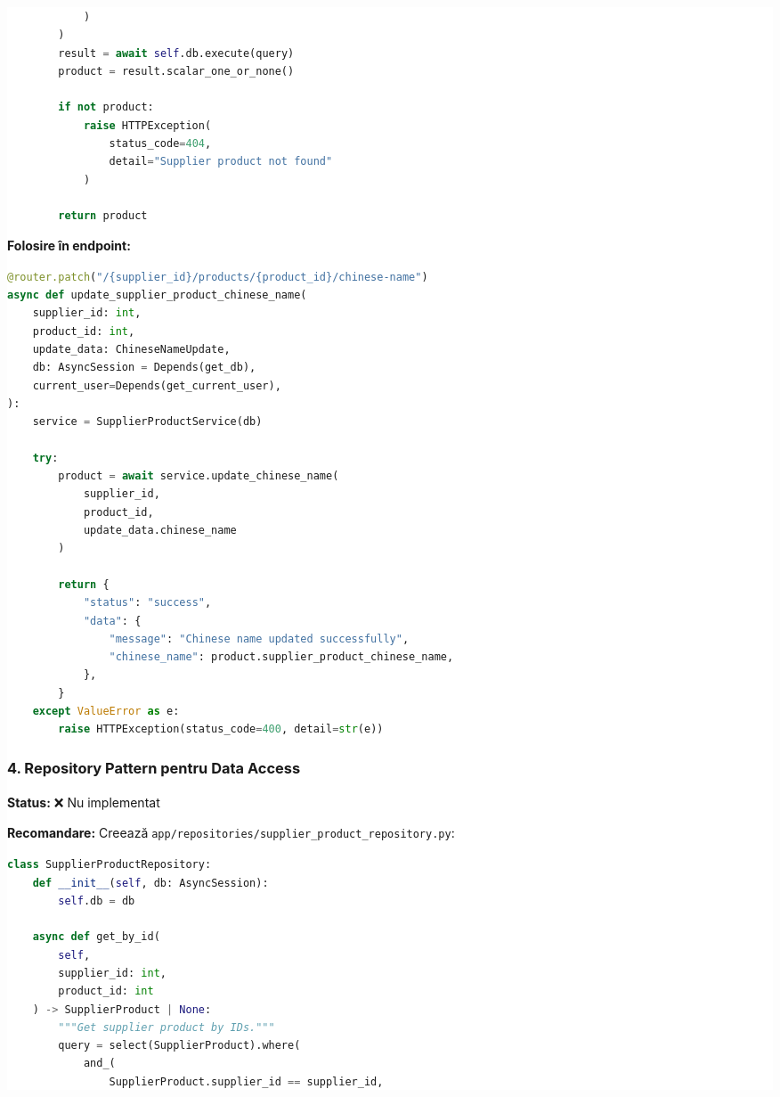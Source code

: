 ```python
            )
        )
        result = await self.db.execute(query)
        product = result.scalar_one_or_none()
        
        if not product:
            raise HTTPException(
                status_code=404,
                detail="Supplier product not found"
            )
        
        return product
```

**Folosire în endpoint:**
```python
@router.patch("/{supplier_id}/products/{product_id}/chinese-name")
async def update_supplier_product_chinese_name(
    supplier_id: int,
    product_id: int,
    update_data: ChineseNameUpdate,
    db: AsyncSession = Depends(get_db),
    current_user=Depends(get_current_user),
):
    service = SupplierProductService(db)
    
    try:
        product = await service.update_chinese_name(
            supplier_id,
            product_id,
            update_data.chinese_name
        )
        
        return {
            "status": "success",
            "data": {
                "message": "Chinese name updated successfully",
                "chinese_name": product.supplier_product_chinese_name,
            },
        }
    except ValueError as e:
        raise HTTPException(status_code=400, detail=str(e))
```

### 4. Repository Pattern pentru Data Access

**Status:** ❌ Nu implementat

**Recomandare:**
Creează `app/repositories/supplier_product_repository.py`:

```python
class SupplierProductRepository:
    def __init__(self, db: AsyncSession):
        self.db = db
    
    async def get_by_id(
        self,
        supplier_id: int,
        product_id: int
    ) -> SupplierProduct | None:
        """Get supplier product by IDs."""
        query = select(SupplierProduct).where(
            and_(
                SupplierProduct.supplier_id == supplier_id,
```